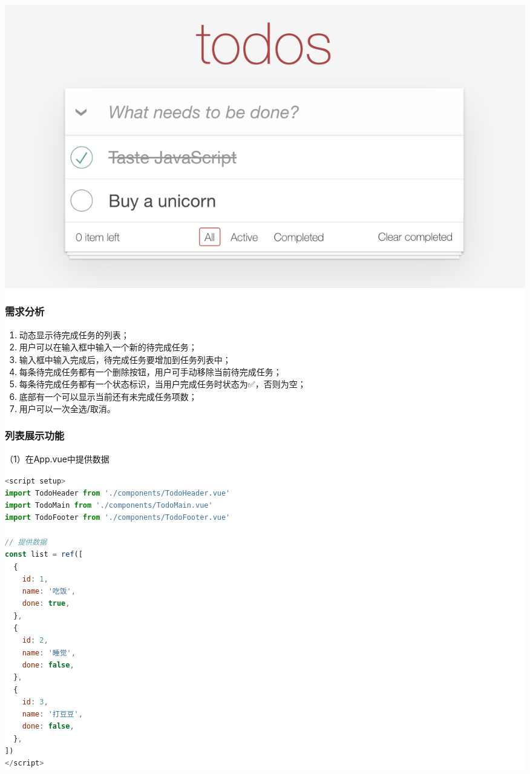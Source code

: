 ![image-20220628171612497](assest/image-20220628171612497.png)

### 需求分析

1. 动态显示待完成任务的列表；
2. 用户可以在输入框中输入一个新的待完成任务；
3. 输入框中输入完成后，待完成任务要增加到任务列表中；
4. 每条待完成任务都有一个删除按钮，用户可手动移除当前待完成任务；
5. 每条待完成任务都有一个状态标识，当用户完成任务时状态为✅，否则为空；
6. 底部有一个可以显示当前还有未完成任务项数；
7. 用户可以一次全选/取消。

### 列表展示功能

（1）在App.vue中提供数据

```js
<script setup>
import TodoHeader from './components/TodoHeader.vue'
import TodoMain from './components/TodoMain.vue'
import TodoFooter from './components/TodoFooter.vue'

// 提供数据
const list = ref([
  {
    id: 1,
    name: '吃饭',
    done: true,
  },
  {
    id: 2,
    name: '睡觉',
    done: false,
  },
  {
    id: 3,
    name: '打豆豆',
    done: false,
  },
])
</script>
```